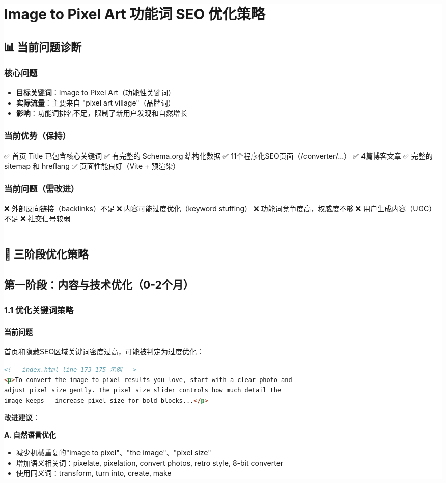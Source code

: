 # Image to Pixel Art 功能词 SEO 优化策略

## 📊 当前问题诊断

### 核心问题
- **目标关键词**：Image to Pixel Art（功能性关键词）
- **实际流量**：主要来自 "pixel art village"（品牌词）
- **影响**：功能词排名不足，限制了新用户发现和自然增长

### 当前优势（保持）
✅ 首页 Title 已包含核心关键词
✅ 有完整的 Schema.org 结构化数据
✅ 11个程序化SEO页面（/converter/...）
✅ 4篇博客文章
✅ 完整的 sitemap 和 hreflang
✅ 页面性能良好（Vite + 预渲染）

### 当前问题（需改进）
❌ 外部反向链接（backlinks）不足
❌ 内容可能过度优化（keyword stuffing）
❌ 功能词竞争度高，权威度不够
❌ 用户生成内容（UGC）不足
❌ 社交信号较弱

---

## 🎯 三阶段优化策略

## 第一阶段：内容与技术优化（0-2个月）

### 1.1 优化关键词策略

#### 当前问题
首页和隐藏SEO区域关键词密度过高，可能被判定为过度优化：

```html
<!-- index.html line 173-175 示例 -->
<p>To convert the image to pixel results you love, start with a clear photo and 
adjust pixel size gently. The pixel size slider controls how much detail the 
image keeps — increase pixel size for bold blocks...</p>
```

**改进建议**：

**A. 自然语言优化**
- 减少机械重复的"image to pixel"、"the image"、"pixel size"
- 增加语义相关词：pixelate, pixelation, convert photos, retro style, 8-bit converter
- 使用同义词：transform, turn into, create, make
